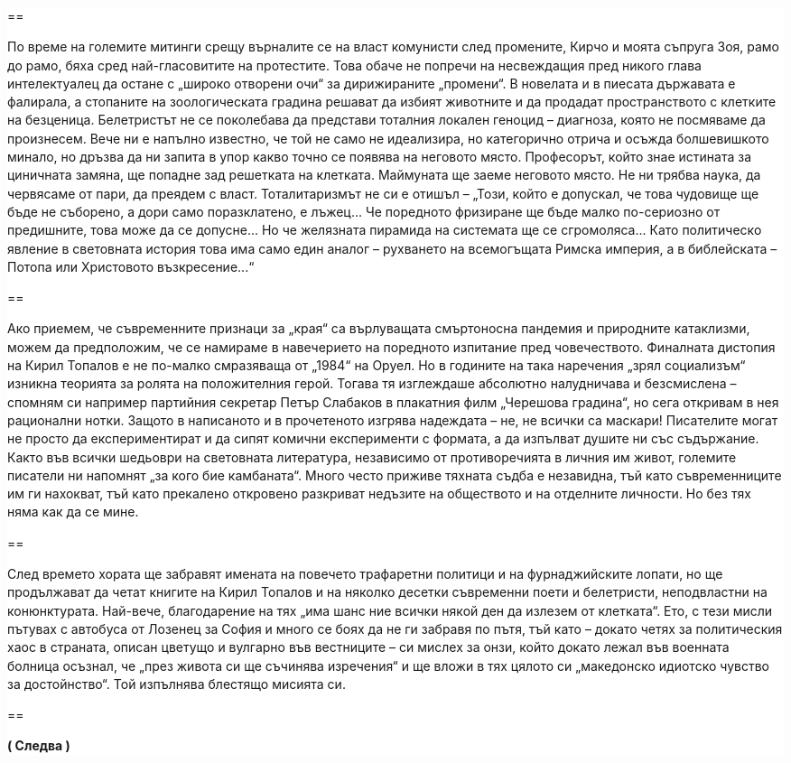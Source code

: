 \==

По време на големите митинги срещу върналите се на власт комунисти след промените, Кирчо и моята съпруга Зоя, рамо до рамо, бяха сред най-гласовитите на протестите. Това обаче не попречи на несвеждащия пред никого глава интелектуалец да остане с „широко отворени очи“ за дирижираните „промени“. В новелата и в пиесата държавата е фалирала, а стопаните на зоологическата градина решават да избият животните и да продадат пространството с клетките на безценица. Белетристът не се поколебава да представи тоталния локален геноцид – диагноза, която не посмяваме да произнесем. Вече ни е напълно известно, че той не само не идеализира, но категорично отрича и осъжда болшевишкото минало, но дръзва да ни запита в упор какво точно се появява на неговото място. Професорът, който знае истината за циничната замяна, ще попадне зад решетката на клетката. Маймуната ще заеме неговото място. Не ни трябва наука, да червясаме от пари, да преядем с власт. Тоталитаризмът не си е отишъл – „Този, който е допускал, че това чудовище ще бъде не съборено, а дори само поразклатено, е лъжец... Че поредното фризиране ще бъде малко по-сериозно от предишните, това може да се допусне... Но че желязната пирамида на системата ще се сгромоляса... Като политическо явление в световната история това има само един аналог – рухването на всемогъщата Римска империя, а в библейската – Потопа или Христовото възкресение...“ 

\==

Ако приемем, че съвременните признаци за „края“ са върлуващата смъртоносна пандемия и природните катаклизми, можем да предположим, че се намираме в навечерието на поредното изпитание пред човечеството. Финалната дистопия на Кирил Топалов е не по-малко смразяваща от „1984“ на Оруел. Но в годините на така наречения „зрял социализъм“ изникна теорията за ролята на положителния герой. Тогава тя изглеждаше абсолютно налудничава и безсмислена – спомням си например партийния секретар Петър Слабаков в плакатния филм „Черешова градина“, но сега откривам в нея рационални нотки. Защото в написаното и в прочетеното изгрява надеждата – не, не всички са маскари! Писателите могат не просто да експериментират и да сипят комични експерименти с формата, а да изпълват душите ни със съдържание. Както във всички шедьоври на световната литература, независимо от противоречията в личния им живот, големите писатели ни напомнят „за кого бие камбаната“. Много често приживе тяхната съдба е незавидна, тъй като съвременниците им ги нахокват, тъй като прекалено откровено разкриват недъзите на обществото и на отделните личности. Но без тях няма как да се мине. 

\==

След времето хората ще забравят имената на повечето трафаретни политици и на фурнаджийските лопати, но ще продължават да четат книгите на Кирил Топалов и на няколко десетки съвременни поети и белетристи, неподвластни на конюнктурата. Най-вече, благодарение на тях „има шанс ние всички някой ден да излезем от клетката“. Ето, с тези мисли пътувах с автобуса от Лозенец за София и много се боях да не ги забравя по пътя, тъй като – докато четях за политическия хаос в страната, описан цветущо и вулгарно във вестниците – си мислех за онзи, който докато лежал във военната болница осъзнал, че „през живота си ще съчинява изречения“ и ще вложи в тях цялото си „македонско идиотско чувство за достойнство“.  Той изпълнява блестящо мисията си.

\==

**( Следва )**
